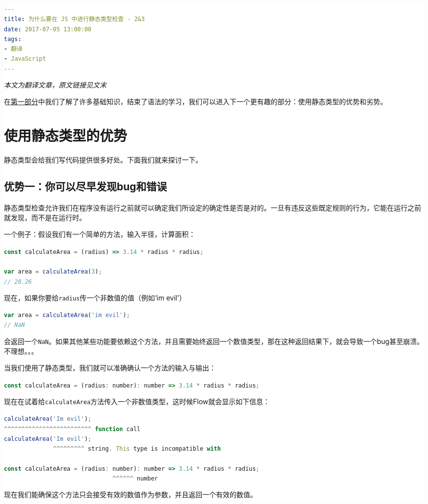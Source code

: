 ```yaml
---
title: 为什么要在 JS 中进行静态类型检查 - 2&3
date: 2017-07-05 13:00:00
tags:
- 翻译
- JavaScript
---
```


*本文为翻译文章，原文链接见文末*

在[第一部分](http://www.jianshu.com/p/bda750e2d15e)中我们了解了许多基础知识，结束了语法的学习，我们可以进入下一个更有趣的部分：使用静态类型的优势和劣势。



# 使用静态类型的优势

静态类型会给我们写代码提供很多好处。下面我们就来探讨一下。

## 优势一：你可以尽早发现bug和错误

静态类型检查允许我们在程序没有运行之前就可以确定我们所设定的确定性是否是对的。一旦有违反这些既定规则的行为，它能在运行之前就发现，而不是在运行时。

一个例子：假设我们有一个简单的方法，输入半径，计算面积：
```javascript
const calculateArea = (radius) => 3.14 * radius * radius;

var area = calculateArea(3);
// 28.26
```
现在，如果你要给`radius`传一个非数值的值（例如‘im evil’）

```javascript
var area = calculateArea('im evil');
// NaN
```
会返回一个`NaN`。如果其他某些功能要依赖这个方法，并且需要始终返回一个数值类型，那在这种返回结果下，就会导致一个bug甚至崩溃。不理想。。。

当我们使用了静态类型，我们就可以准确确认一个方法的输入与输出：

```javascript
const calculateArea = (radius: number): number => 3.14 * radius * radius;
```
现在在试着给`calculateArea`方法传入一个非数值类型，这时候Flow就会显示如下信息：

```javascript
calculateArea('Im evil');
^^^^^^^^^^^^^^^^^^^^^^^^^ function call
calculateArea('Im evil');
              ^^^^^^^^^ string. This type is incompatible with 
                
const calculateArea = (radius: number): number => 3.14 * radius * radius;
                               ^^^^^^ number 
```
现在我们能确保这个方法只会接受有效的数值作为参数，并且返回一个有效的数值。
